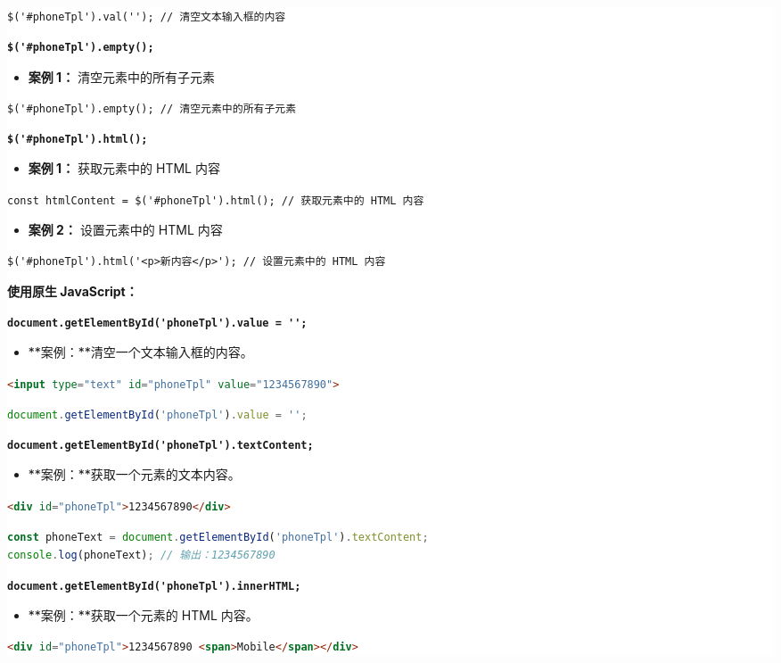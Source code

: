 ```
$('#phoneTpl').val(''); // 清空文本输入框的内容
```



**`$('#phoneTpl').empty();`**

* **案例 1：** 清空元素中的所有子元素

```
$('#phoneTpl').empty(); // 清空元素中的所有子元素
```



**`$('#phoneTpl').html();`**

* **案例 1：** 获取元素中的 HTML 内容

```
const htmlContent = $('#phoneTpl').html(); // 获取元素中的 HTML 内容
```

* **案例 2：** 设置元素中的 HTML 内容

```
$('#phoneTpl').html('<p>新内容</p>'); // 设置元素中的 HTML 内容
```



**使用原生 JavaScript：**

**`document.getElementById('phoneTpl').value = '';`**

* **案例：**清空一个文本输入框的内容。

```html
<input type="text" id="phoneTpl" value="1234567890">
```

```javascript
document.getElementById('phoneTpl').value = '';
```



**`document.getElementById('phoneTpl').textContent;`**

* **案例：**获取一个元素的文本内容。

```html
<div id="phoneTpl">1234567890</div>
```

```javascript
const phoneText = document.getElementById('phoneTpl').textContent;
console.log(phoneText); // 输出：1234567890
```



**`document.getElementById('phoneTpl').innerHTML;`**

* **案例：**获取一个元素的 HTML 内容。

```html
<div id="phoneTpl">1234567890 <span>Mobile</span></div>
```
